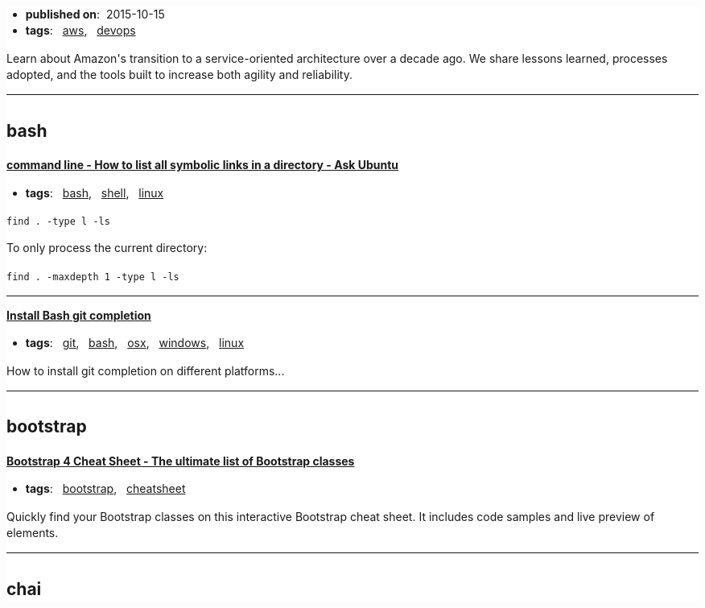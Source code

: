   * <i class="fa fa-calendar"></i> **published on**: &nbsp;2015-10-15
  * **tags**: &nbsp; [aws](https://www.bookmarks.dev/search?q=[aws]), &nbsp; [devops](https://www.bookmarks.dev/search?q=[devops])

Learn about Amazon's transition to a service-oriented architecture over a decade ago. We share lessons learned, processes adopted, and the tools built to increase both agility and reliability. 

<hr>


## bash 

**[command line - How to list all symbolic links in a directory - Ask Ubuntu](https://askubuntu.com/questions/522051/how-to-list-all-symbolic-links-in-a-directory)**

  * **tags**: &nbsp; [bash](https://www.bookmarks.dev/search?q=[bash]), &nbsp; [shell](https://www.bookmarks.dev/search?q=[shell]), &nbsp; [linux](https://www.bookmarks.dev/search?q=[linux])

```
find . -type l -ls
```

To only process the current directory:
```
find . -maxdepth 1 -type l -ls
```

<hr>

**[Install Bash git completion](https://github.com/bobthecow/git-flow-completion/wiki/Install-Bash-git-completion)**

  * **tags**: &nbsp; [git](https://www.bookmarks.dev/search?q=[git]), &nbsp; [bash](https://www.bookmarks.dev/search?q=[bash]), &nbsp; [osx](https://www.bookmarks.dev/search?q=[osx]), &nbsp; [windows](https://www.bookmarks.dev/search?q=[windows]), &nbsp; [linux](https://www.bookmarks.dev/search?q=[linux])

How to install git completion on different platforms...

<hr>


## bootstrap 

**[Bootstrap 4 Cheat Sheet - The ultimate list of Bootstrap classes](https://hackerthemes.com/bootstrap-cheatsheet/)**

  * **tags**: &nbsp; [bootstrap](https://www.bookmarks.dev/search?q=[bootstrap]), &nbsp; [cheatsheet](https://www.bookmarks.dev/search?q=[cheatsheet])

Quickly find your Bootstrap classes on this interactive Bootstrap cheat sheet. It includes code samples and live preview of elements.

<hr>


## chai 

